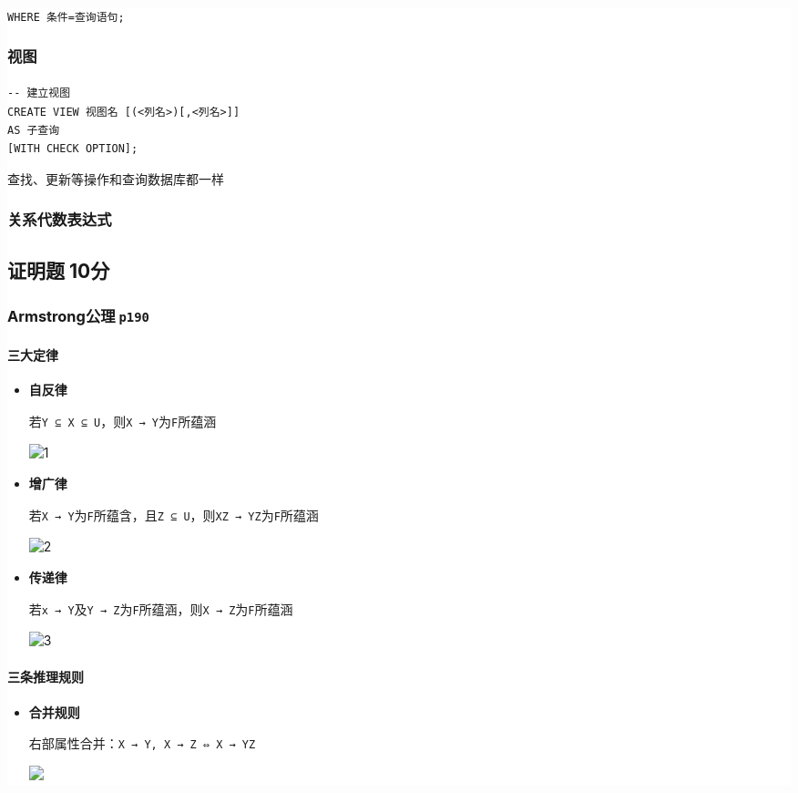 ```mysql
WHERE 条件=查询语句;
```



### 视图

```mysql
-- 建立视图
CREATE VIEW 视图名 [(<列名>)[,<列名>]]
AS 子查询
[WITH CHECK OPTION];
```

查找、更新等操作和查询数据库都一样



### 关系代数表达式







## 证明题	10分

### Armstrong公理	`p190`

#### 三大定律

-   **自反律**

    若`Y ⊆ X ⊆ U`，则`X → Y`为`F`所蕴涵

    ![1](C:\常用\学习\大三\数据库\期末\1.jpg)

-   **增广律**

    若`X → Y`为`F`所蕴含，且`Z ⊆ U`，则`XZ → YZ`为`F`所蕴涵

    ![2](C:\常用\学习\大三\数据库\期末\2.jpg)

-   **传递律**

    若`x → Y`及`Y → Z`为`F`所蕴涵，则`X → Z`为`F`所蕴涵
    
    ![3](C:\常用\学习\大三\数据库\期末\3.jpg)

#### 三条推理规则

-   **合并规则**

    右部属性合并：`X → Y, X → Z ⇔ X → YZ`

    ![](./4.jpg)
